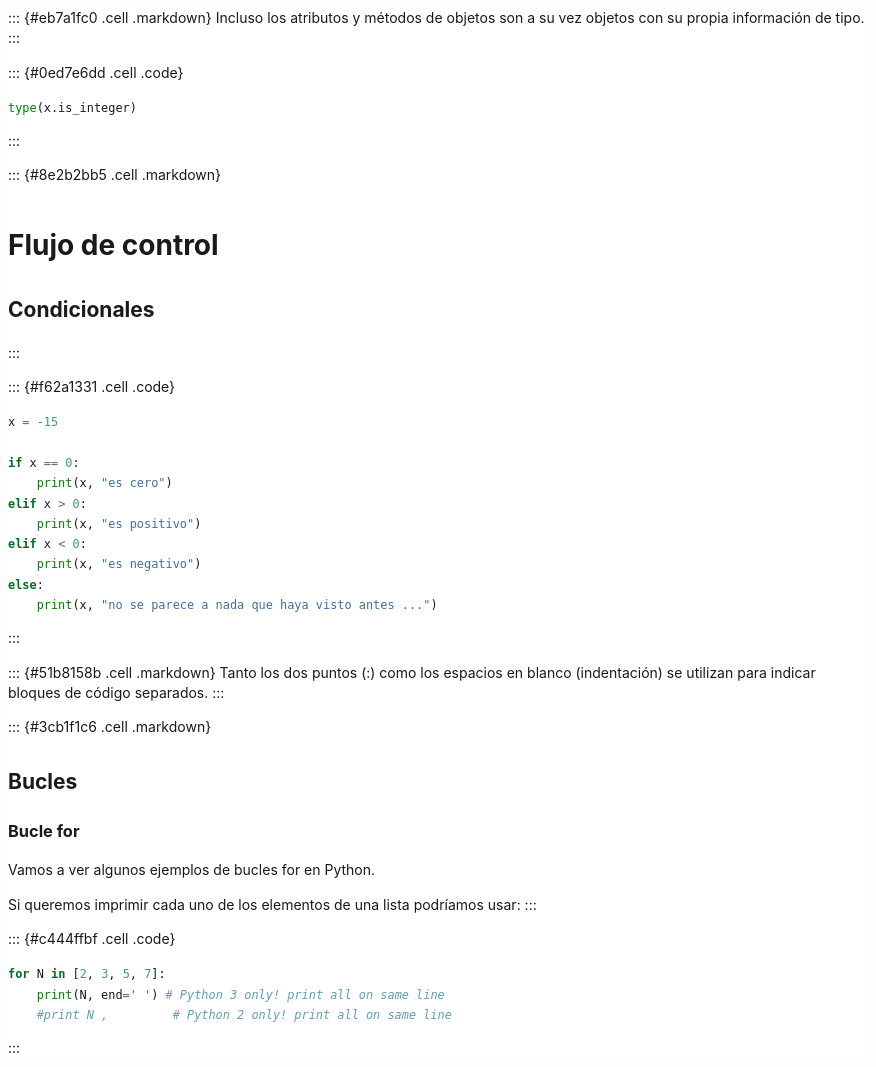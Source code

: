 ::: {#eb7a1fc0 .cell .markdown}
Incluso los atributos y métodos de objetos son a su vez objetos con su propia información de tipo.
:::

::: {#0ed7e6dd .cell .code}
``` python
type(x.is_integer)
```
:::

::: {#8e2b2bb5 .cell .markdown}
# Flujo de control

## Condicionales
:::

::: {#f62a1331 .cell .code}
``` python
x = -15

if x == 0: 
    print(x, "es cero")
elif x > 0:
    print(x, "es positivo")
elif x < 0:
    print(x, "es negativo")
else:
    print(x, "no se parece a nada que haya visto antes ...")
```
:::

::: {#51b8158b .cell .markdown}
Tanto los dos puntos (:) como los espacios en blanco (indentación) se utilizan para indicar bloques de código separados.
:::

::: {#3cb1f1c6 .cell .markdown}
## Bucles

### Bucle for

Vamos a ver algunos ejemplos de bucles for en Python.

Si queremos imprimir cada uno de los elementos de una lista podríamos usar:
:::

::: {#c444ffbf .cell .code}
``` python
for N in [2, 3, 5, 7]:
    print(N, end=' ') # Python 3 only! print all on same line
    #print N ,         # Python 2 only! print all on same line
```
:::

